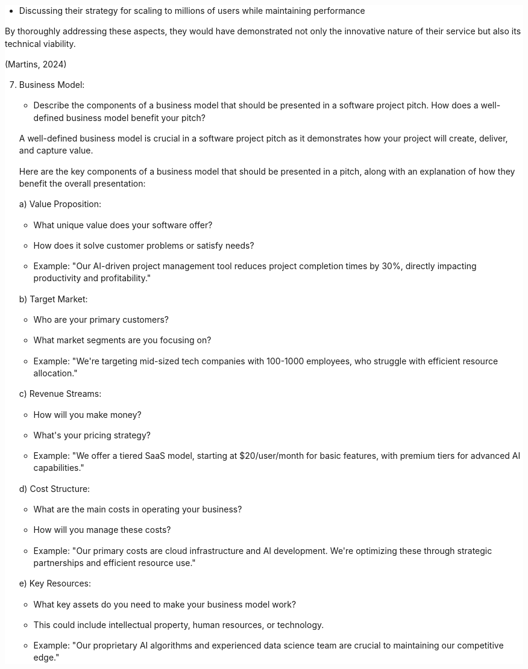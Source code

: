    - Discussing their strategy for scaling to millions of users while maintaining performance

   By thoroughly addressing these aspects, they would have demonstrated not only the innovative nature of their service but also its technical viability.

(Martins, 2024)

7. Business Model:
   - Describe the components of a business model that should be presented in a software project pitch. How does a well-defined business model benefit your pitch?

   A well-defined business model is crucial in a software project pitch as it demonstrates how your project will create, deliver, and capture value. 
   
   Here are the key components of a business model that should be presented in a pitch, along with an explanation of how they benefit the overall presentation:


   a) Value Proposition:

   - What unique value does your software offer?

   - How does it solve customer problems or satisfy needs?

   - Example: "Our AI-driven project management tool reduces project completion times by 30%, directly impacting productivity and profitability."


   b) Target Market:

   - Who are your primary customers?

   - What market segments are you focusing on?

   - Example: "We're targeting mid-sized tech companies with 100-1000 employees, who struggle with efficient resource allocation."


   c) Revenue Streams:

   - How will you make money?

   - What's your pricing strategy?

   - Example: "We offer a tiered SaaS model, starting at $20/user/month for basic features, with premium tiers for advanced AI capabilities."


   d) Cost Structure:

   - What are the main costs in operating your business?

   - How will you manage these costs?

   - Example: "Our primary costs are cloud infrastructure and AI development. We're optimizing these through strategic partnerships and efficient resource use."


   e) Key Resources:

   - What key assets do you need to make your business model work?

   - This could include intellectual property, human resources, or technology.

   - Example: "Our proprietary AI algorithms and experienced data science team are crucial to maintaining our competitive edge."
